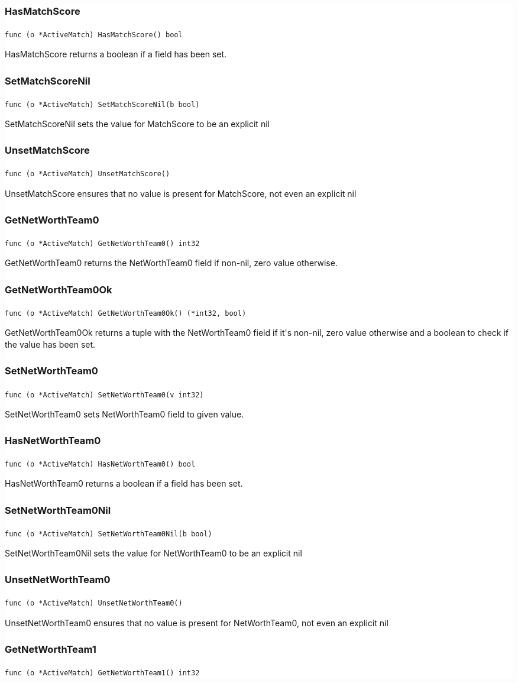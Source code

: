 ### HasMatchScore

`func (o *ActiveMatch) HasMatchScore() bool`

HasMatchScore returns a boolean if a field has been set.

### SetMatchScoreNil

`func (o *ActiveMatch) SetMatchScoreNil(b bool)`

 SetMatchScoreNil sets the value for MatchScore to be an explicit nil

### UnsetMatchScore
`func (o *ActiveMatch) UnsetMatchScore()`

UnsetMatchScore ensures that no value is present for MatchScore, not even an explicit nil
### GetNetWorthTeam0

`func (o *ActiveMatch) GetNetWorthTeam0() int32`

GetNetWorthTeam0 returns the NetWorthTeam0 field if non-nil, zero value otherwise.

### GetNetWorthTeam0Ok

`func (o *ActiveMatch) GetNetWorthTeam0Ok() (*int32, bool)`

GetNetWorthTeam0Ok returns a tuple with the NetWorthTeam0 field if it's non-nil, zero value otherwise
and a boolean to check if the value has been set.

### SetNetWorthTeam0

`func (o *ActiveMatch) SetNetWorthTeam0(v int32)`

SetNetWorthTeam0 sets NetWorthTeam0 field to given value.

### HasNetWorthTeam0

`func (o *ActiveMatch) HasNetWorthTeam0() bool`

HasNetWorthTeam0 returns a boolean if a field has been set.

### SetNetWorthTeam0Nil

`func (o *ActiveMatch) SetNetWorthTeam0Nil(b bool)`

 SetNetWorthTeam0Nil sets the value for NetWorthTeam0 to be an explicit nil

### UnsetNetWorthTeam0
`func (o *ActiveMatch) UnsetNetWorthTeam0()`

UnsetNetWorthTeam0 ensures that no value is present for NetWorthTeam0, not even an explicit nil
### GetNetWorthTeam1

`func (o *ActiveMatch) GetNetWorthTeam1() int32`

